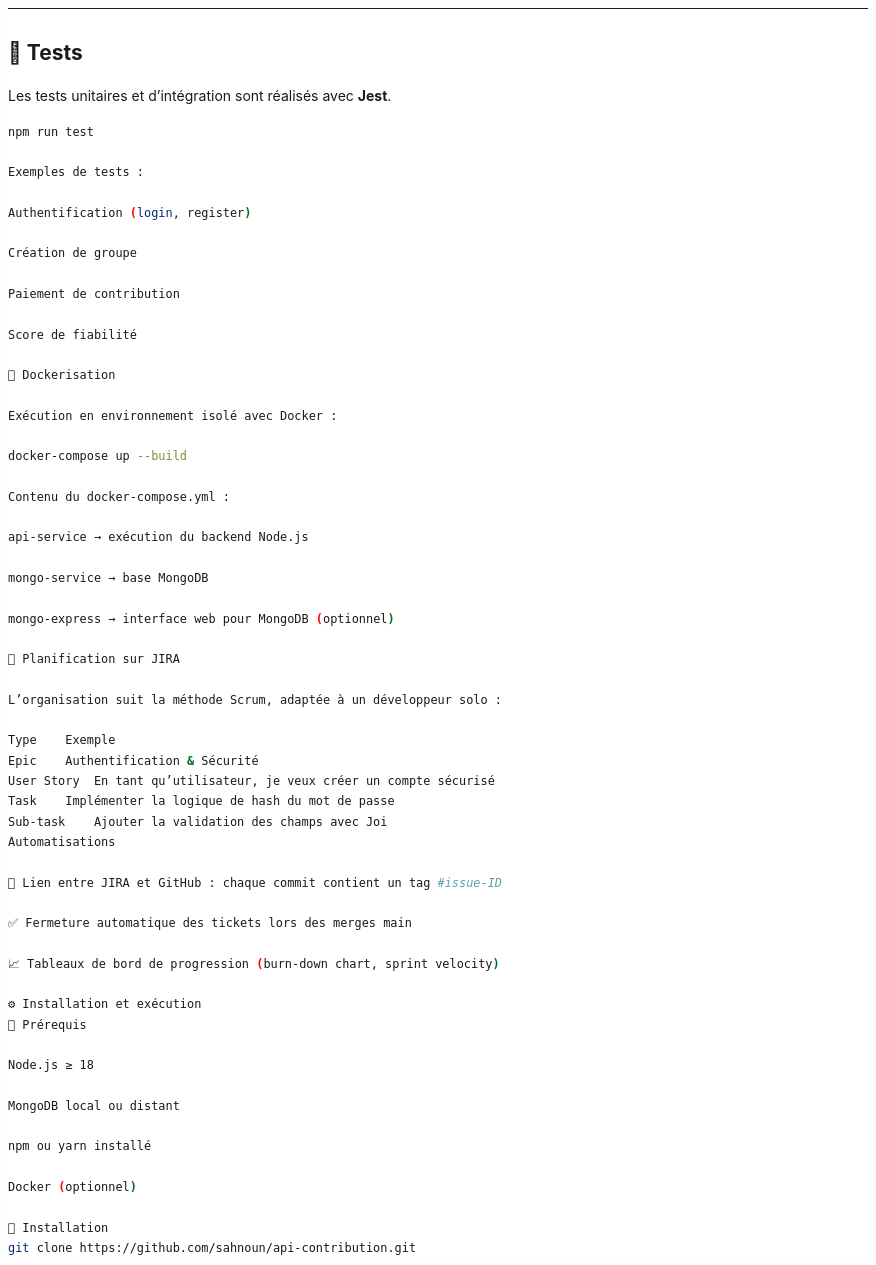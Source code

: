 
---

## 🧪 Tests

Les tests unitaires et d’intégration sont réalisés avec **Jest**.

```bash
npm run test

Exemples de tests :

Authentification (login, register)

Création de groupe

Paiement de contribution

Score de fiabilité

🐳 Dockerisation

Exécution en environnement isolé avec Docker :

docker-compose up --build

Contenu du docker-compose.yml :

api-service → exécution du backend Node.js

mongo-service → base MongoDB

mongo-express → interface web pour MongoDB (optionnel)

🧭 Planification sur JIRA

L’organisation suit la méthode Scrum, adaptée à un développeur solo :

Type	Exemple
Epic	Authentification & Sécurité
User Story	En tant qu’utilisateur, je veux créer un compte sécurisé
Task	Implémenter la logique de hash du mot de passe
Sub-task	Ajouter la validation des champs avec Joi
Automatisations

🔄 Lien entre JIRA et GitHub : chaque commit contient un tag #issue-ID

✅ Fermeture automatique des tickets lors des merges main

📈 Tableaux de bord de progression (burn-down chart, sprint velocity)

⚙️ Installation et exécution
🧩 Prérequis

Node.js ≥ 18

MongoDB local ou distant

npm ou yarn installé

Docker (optionnel)

🧰 Installation
git clone https://github.com/sahnoun/api-contribution.git
```